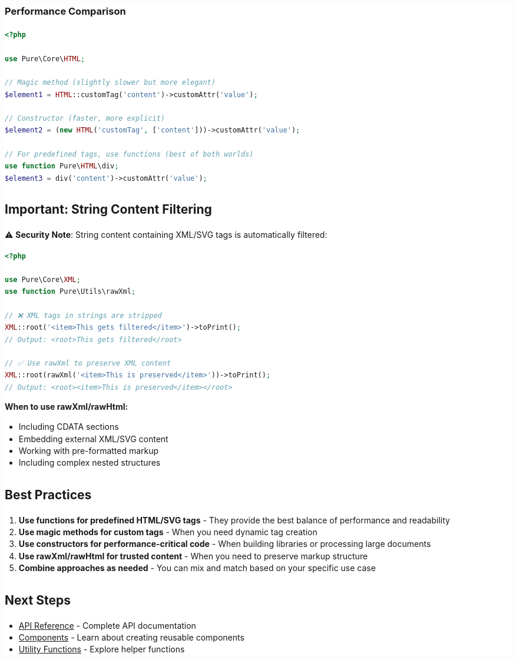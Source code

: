 ### Performance Comparison

```php
<?php

use Pure\Core\HTML;

// Magic method (slightly slower but more elegant)
$element1 = HTML::customTag('content')->customAttr('value');

// Constructor (faster, more explicit)
$element2 = (new HTML('customTag', ['content']))->customAttr('value');

// For predefined tags, use functions (best of both worlds)
use function Pure\HTML\div;
$element3 = div('content')->customAttr('value');
```

## Important: String Content Filtering

⚠️ **Security Note**: String content containing XML/SVG tags is automatically filtered:

```php
<?php

use Pure\Core\XML;
use function Pure\Utils\rawXml;

// ❌ XML tags in strings are stripped
XML::root('<item>This gets filtered</item>')->toPrint();
// Output: <root>This gets filtered</root>

// ✅ Use rawXml to preserve XML content
XML::root(rawXml('<item>This is preserved</item>'))->toPrint();
// Output: <root><item>This is preserved</item></root>
```

**When to use rawXml/rawHtml:**
- Including CDATA sections
- Embedding external XML/SVG content
- Working with pre-formatted markup
- Including complex nested structures

## Best Practices

1. **Use functions for predefined HTML/SVG tags** - They provide the best balance of performance and readability
2. **Use magic methods for custom tags** - When you need dynamic tag creation
3. **Use constructors for performance-critical code** - When building libraries or processing large documents
4. **Use rawXml/rawHtml for trusted content** - When you need to preserve markup structure
5. **Combine approaches as needed** - You can mix and match based on your specific use case

## Next Steps

- [API Reference](/api/) - Complete API documentation
- [Components](/guide/components) - Learn about creating reusable components
- [Utility Functions](/guide/utils) - Explore helper functions
